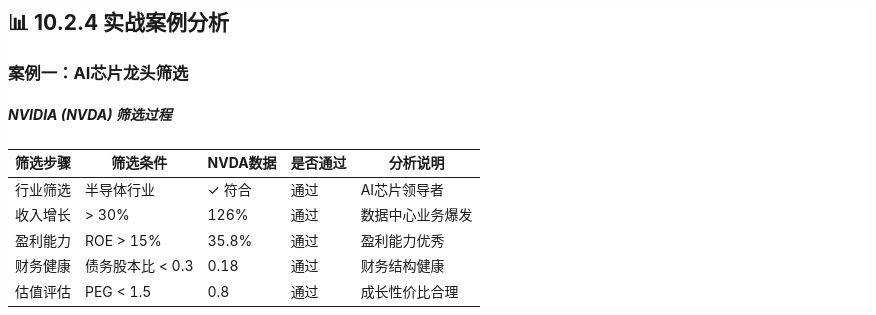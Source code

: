 </div>
</div>
</div>

## 📊 10.2.4 实战案例分析

### 案例一：AI芯片龙头筛选

<div class="performance-comparison">
<h5>NVIDIA (NVDA) 筛选过程</h5>
<table class="comparison-table">
<thead>
<tr>
<th>筛选步骤</th>
<th>筛选条件</th>
<th>NVDA数据</th>
<th>是否通过</th>
<th>分析说明</th>
</tr>
</thead>
<tbody>
<tr>
<td class="performance-metric">行业筛选</td>
<td class="performance-value">半导体行业</td>
<td class="performance-change">✓ 符合</td>
<td class="performance-benchmark">通过</td>
<td class="performance-note">AI芯片领导者</td>
</tr>
<tr>
<td class="performance-metric">收入增长</td>
<td class="performance-value">> 30%</td>
<td class="performance-change">126%</td>
<td class="performance-benchmark">通过</td>
<td class="performance-note">数据中心业务爆发</td>
</tr>
<tr>
<td class="performance-metric">盈利能力</td>
<td class="performance-value">ROE > 15%</td>
<td class="performance-change">35.8%</td>
<td class="performance-benchmark">通过</td>
<td class="performance-note">盈利能力优秀</td>
</tr>
<tr>
<td class="performance-metric">财务健康</td>
<td class="performance-value">债务股本比 < 0.3</td>
<td class="performance-change">0.18</td>
<td class="performance-benchmark">通过</td>
<td class="performance-note">财务结构健康</td>
</tr>
<tr>
<td class="performance-metric">估值评估</td>
<td class="performance-value">PEG < 1.5</td>
<td class="performance-change">0.8</td>
<td class="performance-benchmark">通过</td>
<td class="performance-note">成长性价比合理</td>
</tr>
</tbody>
</table>
</div>

